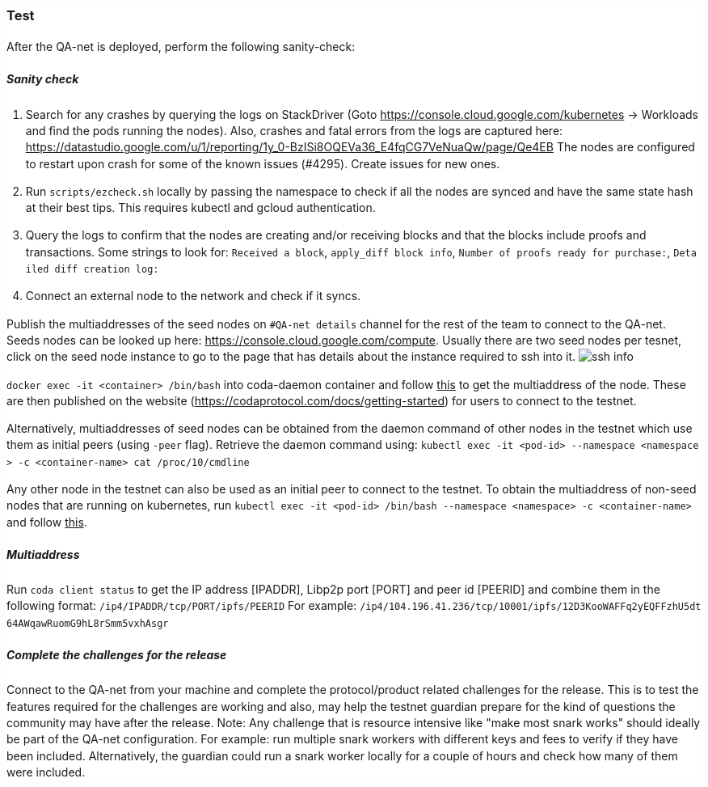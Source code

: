 ### Test

After the QA-net is deployed, perform the following sanity-check:

##### Sanity check

1. Search for any crashes by querying the logs on StackDriver (Goto https://console.cloud.google.com/kubernetes -> Workloads and find the pods running the nodes). Also, crashes and fatal errors from the logs are captured here: https://datastudio.google.com/u/1/reporting/1y_0-BzISi8OQEVa36_E4fqCG7VeNuaQw/page/Qe4EB
The nodes are configured to restart upon crash for some of the known issues (#4295). Create issues for new ones.

2. Run `scripts/ezcheck.sh` locally by passing the namespace to check if all the nodes are synced and have the same state hash at their best tips. This requires kubectl and gcloud authentication.

3. Query the logs to confirm that the nodes are creating and/or receiving blocks and that the blocks include proofs and transactions.
Some strings to look for: `Received a block`, `apply_diff block info`, `Number of proofs ready for purchase:`, `Detailed diff creation log:`

4. Connect an external node to the network and check if it syncs.

Publish the multiaddresses of the seed nodes on `#QA-net details` channel for the rest of the team to connect to the QA-net.
Seeds nodes can be looked up here: https://console.cloud.google.com/compute. Usually there are two seed nodes per tesnet, click on the seed node instance to go to the page that has details about the instance required to ssh into it.
<img src="res/gcloud_ssh.png" alt="ssh info" width="300"/>

`docker exec -it <container> /bin/bash` into coda-daemon container and follow [this](#multiaddress) to get the multiaddress of the node. These are then published on the website (https://codaprotocol.com/docs/getting-started) for users to connect to the testnet.

Alternatively, multiaddresses of seed nodes can be obtained from the daemon command of other nodes in the testnet which use them as initial peers (using `-peer` flag). Retrieve the daemon command using: 
`kubectl exec -it <pod-id> --namespace <namespace> -c <container-name> cat /proc/10/cmdline`

 Any other node in the testnet can also be used as an initial peer to connect to the testnet. To obtain the multiaddress of non-seed nodes that are running on kubernetes, run `kubectl exec -it <pod-id> /bin/bash --namespace <namespace> -c <container-name>` and follow [this](#multiaddress).

##### Multiaddress

Run `coda client status` to get the IP address [IPADDR], Libp2p port [PORT] and peer id [PEERID]  and combine them in the following format:
    `/ip4/IPADDR/tcp/PORT/ipfs/PEERID`
For example: `/ip4/104.196.41.236/tcp/10001/ipfs/12D3KooWAFFq2yEQFFzhU5dt64AWqawRuomG9hL8rSmm5vxhAsgr`

##### Complete the challenges for the release

Connect to the QA-net from your machine and complete the protocol/product related challenges for the release. This is to test the features required for the challenges are working and also, may help the testnet guardian prepare for the kind of questions the community may have after the release.
Note: Any challenge that is resource intensive like "make most snark works" should ideally be part of the QA-net configuration. For example: run multiple snark workers with different keys and fees to verify if they have been included. Alternatively, the guardian could run a snark worker locally for a couple of hours and check how many of them were included.
